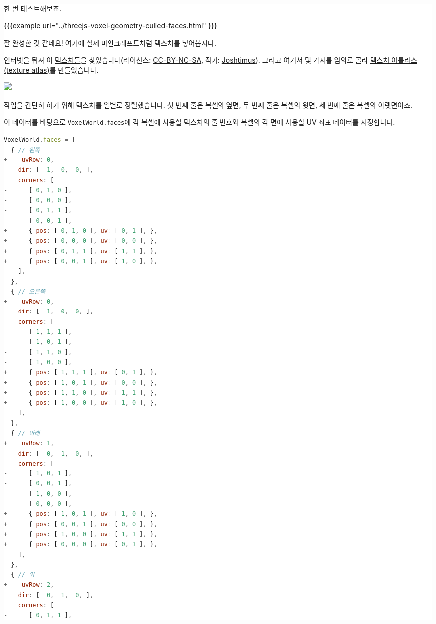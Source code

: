 한 번 테스트해보죠.

{{{example url="../threejs-voxel-geometry-culled-faces.html" }}}

잘 완성한 것 같네요! 여기에 실제 마인크래프트처럼 텍스처를 넣어봅시다.

인터넷을 뒤져 이 [텍스처들](https://www.minecraftforum.net/forums/mapping-and-modding-java-edition/resource-packs/1245961-16x-1-7-4-wip-flourish)을 찾았습니다(라이선스: [CC-BY-NC-SA](https://creativecommons.org/licenses/by-nc-sa/4.0/), 작가: [Joshtimus](https://www.minecraftforum.net/members/Joshtimus)). 그리고 여기서 몇 가지를 임의로 골라 [텍스처 아틀라스(texture atlas)](https://www.google.com/search?q=texture+atlas)를 만들었습니다.

<div class="threejs_center"><img class="checkerboard" src="../resources/images/minecraft/flourish-cc-by-nc-sa.png" style="width: 512px; image-rendering: pixelated;"></div>

작업을 간단히 하기 위해 텍스처를 열별로 정렬했습니다. 첫 번째 줄은 복셀의 옆면, 두 번째 줄은 복셀의 윗면, 세 번째 줄은 복셀의 아랫면이죠.

이 데이터를 바탕으로 `VoxelWorld.faces`에 각 복셀에 사용할 텍스처의 줄 번호와 복셀의 각 면에 사용할 UV 좌표 데이터를 지정합니다.

```js
VoxelWorld.faces = [
  { // 왼쪽
+    uvRow: 0,
    dir: [ -1,  0,  0, ],
    corners: [
-      [ 0, 1, 0 ],
-      [ 0, 0, 0 ],
-      [ 0, 1, 1 ],
-      [ 0, 0, 1 ],
+      { pos: [ 0, 1, 0 ], uv: [ 0, 1 ], },
+      { pos: [ 0, 0, 0 ], uv: [ 0, 0 ], },
+      { pos: [ 0, 1, 1 ], uv: [ 1, 1 ], },
+      { pos: [ 0, 0, 1 ], uv: [ 1, 0 ], },
    ],
  },
  { // 오른쪽
+    uvRow: 0,
    dir: [  1,  0,  0, ],
    corners: [
-      [ 1, 1, 1 ],
-      [ 1, 0, 1 ],
-      [ 1, 1, 0 ],
-      [ 1, 0, 0 ],
+      { pos: [ 1, 1, 1 ], uv: [ 0, 1 ], },
+      { pos: [ 1, 0, 1 ], uv: [ 0, 0 ], },
+      { pos: [ 1, 1, 0 ], uv: [ 1, 1 ], },
+      { pos: [ 1, 0, 0 ], uv: [ 1, 0 ], },
    ],
  },
  { // 아래
+    uvRow: 1,
    dir: [  0, -1,  0, ],
    corners: [
-      [ 1, 0, 1 ],
-      [ 0, 0, 1 ],
-      [ 1, 0, 0 ],
-      [ 0, 0, 0 ],
+      { pos: [ 1, 0, 1 ], uv: [ 1, 0 ], },
+      { pos: [ 0, 0, 1 ], uv: [ 0, 0 ], },
+      { pos: [ 1, 0, 0 ], uv: [ 1, 1 ], },
+      { pos: [ 0, 0, 0 ], uv: [ 0, 1 ], },
    ],
  },
  { // 위
+    uvRow: 2,
    dir: [  0,  1,  0, ],
    corners: [
-      [ 0, 1, 1 ],
```
